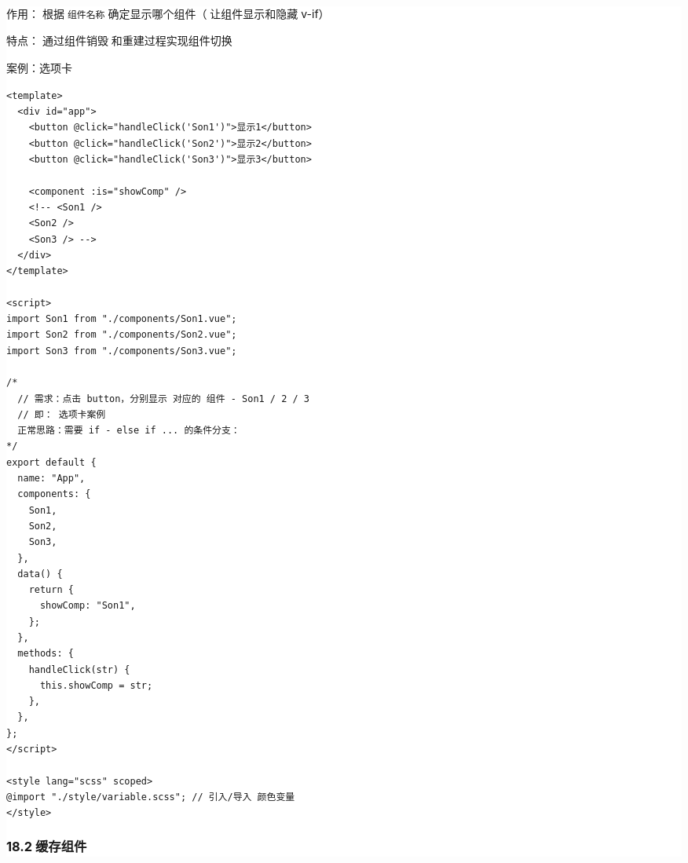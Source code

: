 作用： 根据 `组件名称` 确定显示哪个组件（ 让组件显示和隐藏   v-if）

特点：
通过组件销毁 和重建过程实现组件切换 

案例：选项卡

```vue
<template>
  <div id="app">
    <button @click="handleClick('Son1')">显示1</button>
    <button @click="handleClick('Son2')">显示2</button>
    <button @click="handleClick('Son3')">显示3</button>

    <component :is="showComp" />
    <!-- <Son1 />
    <Son2 />
    <Son3 /> -->
  </div>
</template>

<script>
import Son1 from "./components/Son1.vue";
import Son2 from "./components/Son2.vue";
import Son3 from "./components/Son3.vue";

/* 
  // 需求：点击 button，分别显示 对应的 组件 - Son1 / 2 / 3
  // 即： 选项卡案例
  正常思路：需要 if - else if ... 的条件分支：
*/
export default {
  name: "App",
  components: {
    Son1,
    Son2,
    Son3,
  },
  data() {
    return {
      showComp: "Son1",
    };
  },
  methods: {
    handleClick(str) {
      this.showComp = str;
    },
  },
};
</script>

<style lang="scss" scoped>
@import "./style/variable.scss"; // 引入/导入 颜色变量
</style>

```





### 18.2  缓存组件

